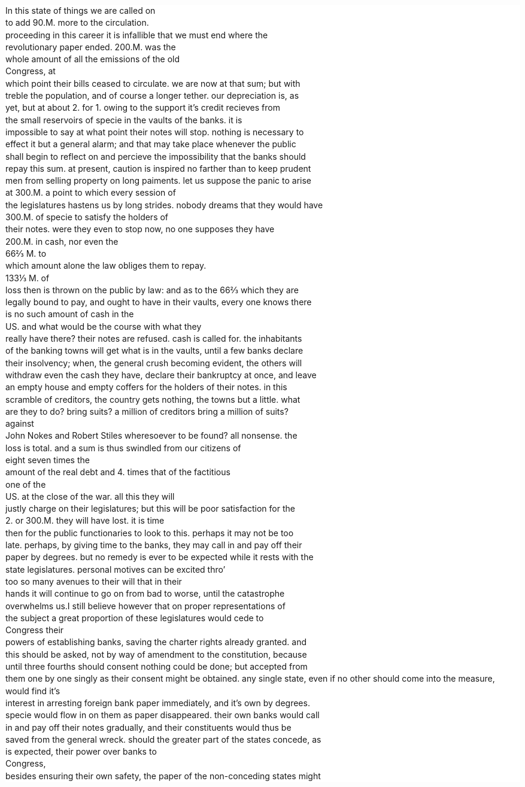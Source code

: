 In this state of things we are called on  
to add 90.M. more to the circulation.  
proceeding in this career it is infallible that we must end where the  
revolutionary paper ended. 200.M. was the  
whole amount of all the emissions of the old  
Congress, at  
which point their bills ceased to circulate. we are now at that sum; but with  
treble the population, and of course a longer tether. our depreciation is, as  
yet, but at about 2. for 1. owing to the support it’s credit recieves from  
the small reservoirs of specie in the vaults of the banks. it is  
impossible to say at what point their notes will stop. nothing is necessary to  
effect it but a general alarm; and that may take place whenever the public  
shall begin to reflect on and percieve the impossibility that the banks should  
repay this sum. at present, caution is inspired no farther than to keep prudent  
men from selling property on long paiments. let us suppose the panic to arise  
at 300.M. a point to which every session of  
the legislatures hastens us by long strides. nobody dreams that they would have  
300.M. of specie to satisfy the holders of  
their notes. were they even to stop now, no one supposes they have  
200.M. in cash, nor even the  
66⅔ M. to  
which amount alone the law obliges them to repay.  
133⅓ M. of  
loss then is thrown on the public by law: and as to the 66⅔ which they are  
legally bound to pay, and ought to have in their vaults, every one knows there  
is no such amount of cash in the  
US. and what would be the course with what they  
really have there? their notes are refused. cash is called for. the inhabitants  
of the banking towns will get what is in the vaults, until a few banks declare  
their insolvency; when, the general crush becoming evident, the others will  
withdraw even the cash they have, declare their bankruptcy at once, and leave  
an empty house and empty coffers for the holders of their notes. in this  
scramble of creditors, the country gets nothing, the towns but a little. what  
are they to do? bring suits? a million of creditors bring a million of suits?  
against  
John Nokes and Robert Stiles wheresoever to be found? all nonsense. the  
loss is total. and a sum is thus swindled from our citizens of  
eight seven times the  
amount of the real debt and 4. times that of the factitious  
one of the  
US. at the close of the war. all this they will  
justly charge on their legislatures; but this will be poor satisfaction for the  
2. or 300.M. they will have lost. it is time  
then for the public functionaries to look to this. perhaps it may not be too  
late. perhaps, by giving time to the banks, they may call in and pay off their  
paper by degrees. but no remedy is ever to be expected while it rests with the  
state legislatures. personal motives can be excited thro’  
too so many avenues to their will that in their  
hands it will continue to go on from bad to worse, until the catastrophe  
overwhelms us.I still believe however that on proper representations of  
the subject a great proportion of these legislatures would cede to  
Congress their  
powers of establishing banks, saving the charter rights already granted. and  
this should be asked, not by way of amendment to the constitution, because  
until three fourths should consent nothing could be done; but accepted from  
them one by one singly as their consent might be obtained. any single state, even if no other should come into the measure, would find it’s  
interest in arresting foreign bank paper immediately, and it’s own by degrees.  
specie would flow in on them as paper disappeared. their own banks would call  
in and pay off their notes gradually, and their constituents would thus be  
saved from the general wreck. should the greater part of the states concede, as  
is expected, their power over banks to  
Congress,  
besides ensuring their own safety, the paper of the non-conceding states might  